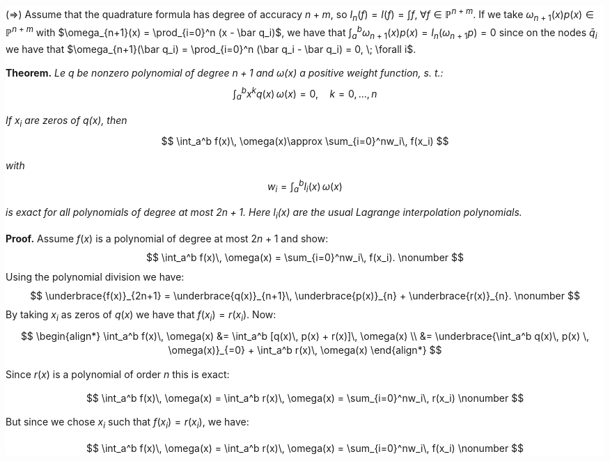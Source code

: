 ($\Rightarrow$) Assume that the quadrature formula has degree of accuracy $n+m$, so $I_n(f) = I(f) = \int f, \; \forall f \in \mathbb P^{n+m}$. If we take $\omega_{n+1}(x)p(x) \in \mathbb P^{n+m}$ with $\omega_{n+1}(x) = \prod_{i=0}^n (x - \bar q_i)$, we have that $\int_a^b \omega_{n+1}(x)p(x) = I_n(\omega_{n+1}p) = 0$ since on the  nodes $\bar q_i$ we have that $\omega_{n+1}(\bar q_i) = \prod_{i=0}^n (\bar q_i - \bar q_i) = 0, \; \forall i$.

**Theorem.** *Le $q$ be nonzero polynomial of degree $n+1$ and $\omega(x)$ a positive weight function, s. t.:*
$$
\int_a^b x^k q(x)\, \omega(x) = 0, \quad k = 0,\ldots, n
$$

*If $x_i$ are zeros of $q(x)$, then*
$$
\int_a^b f(x)\, \omega(x)\approx \sum_{i=0}^nw_i\, f(x_i)
$$

*with*
$$
w_i = \int_a^b l_i(x)\, \omega(x)
$$

*is exact for all polynomials of degree at most $2n+1$. Here $l_i(x)$ are the usual Lagrange interpolation polynomials.*

**Proof.** Assume $f(x)$ is a polynomial of degree at most $2n+1$ and show:
$$
\int_a^b f(x)\, \omega(x) = \sum_{i=0}^nw_i\, f(x_i).
\nonumber
$$
Using the polynomial division we have:
$$
\underbrace{f(x)}_{2n+1} = \underbrace{q(x)}_{n+1}\, \underbrace{p(x)}_{n} + \underbrace{r(x)}_{n}.
\nonumber
$$
By taking $x_i$ as zeros of $q(x)$ we have that $f(x_i) = r(x_i)$. Now:
$$
\begin{align*}
\int_a^b f(x)\, \omega(x) &= \int_a^b [q(x)\, p(x) + r(x)]\, \omega(x) \\
&= \underbrace{\int_a^b q(x)\, p(x) \, \omega(x)}_{=0} + \int_a^b r(x)\, \omega(x)
\end{align*}
$$

Since $r(x)$ is a polynomial of order $n$ this is exact:

$$
\int_a^b f(x)\, \omega(x) = \int_a^b r(x)\, \omega(x) = \sum_{i=0}^nw_i\, r(x_i)
\nonumber
$$

But since we chose $x_i$ such that $f(x_i) = r(x_i)$, we have:

$$
\int_a^b f(x)\, \omega(x) = \int_a^b r(x)\, \omega(x) = \sum_{i=0}^nw_i\, f(x_i)
\nonumber
$$
